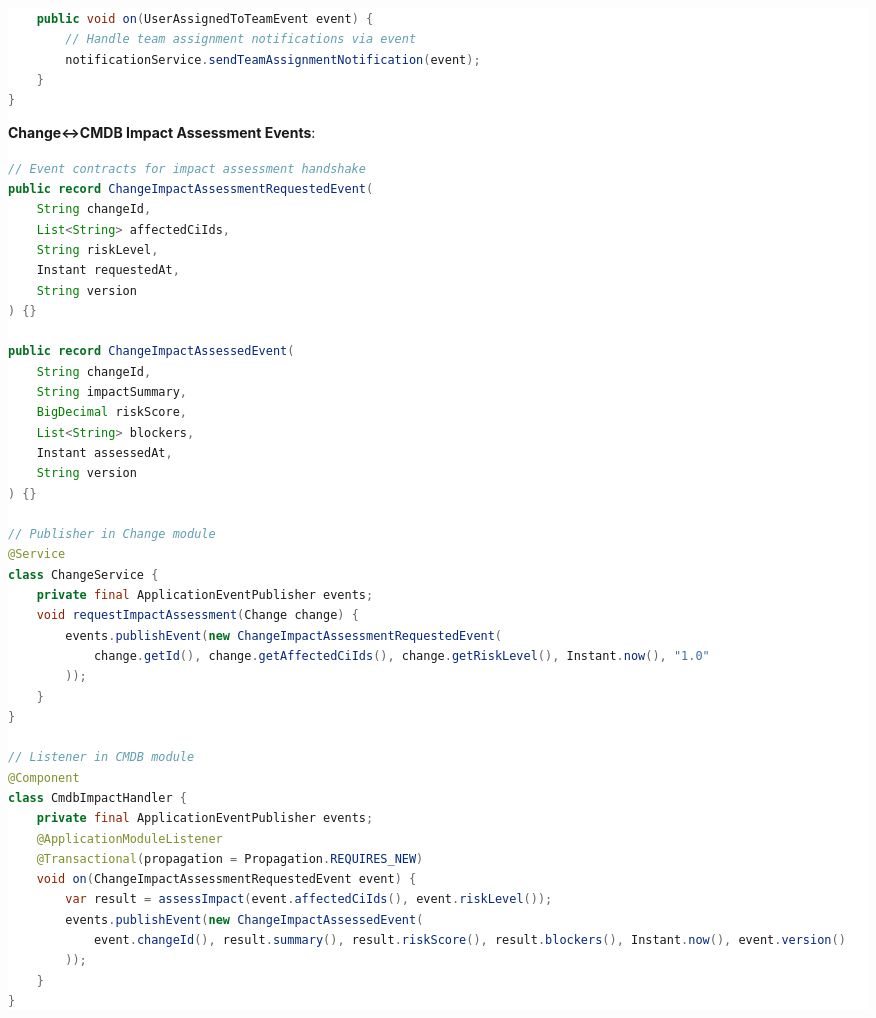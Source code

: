 ```java
    public void on(UserAssignedToTeamEvent event) {
        // Handle team assignment notifications via event
        notificationService.sendTeamAssignmentNotification(event);
    }
}
```

**Change↔CMDB Impact Assessment Events**:
```java
// Event contracts for impact assessment handshake
public record ChangeImpactAssessmentRequestedEvent(
    String changeId,
    List<String> affectedCiIds,
    String riskLevel,
    Instant requestedAt,
    String version
) {}

public record ChangeImpactAssessedEvent(
    String changeId,
    String impactSummary,
    BigDecimal riskScore,
    List<String> blockers,
    Instant assessedAt,
    String version
) {}

// Publisher in Change module
@Service
class ChangeService {
    private final ApplicationEventPublisher events;
    void requestImpactAssessment(Change change) {
        events.publishEvent(new ChangeImpactAssessmentRequestedEvent(
            change.getId(), change.getAffectedCiIds(), change.getRiskLevel(), Instant.now(), "1.0"
        ));
    }
}

// Listener in CMDB module
@Component
class CmdbImpactHandler {
    private final ApplicationEventPublisher events;
    @ApplicationModuleListener
    @Transactional(propagation = Propagation.REQUIRES_NEW)
    void on(ChangeImpactAssessmentRequestedEvent event) {
        var result = assessImpact(event.affectedCiIds(), event.riskLevel());
        events.publishEvent(new ChangeImpactAssessedEvent(
            event.changeId(), result.summary(), result.riskScore(), result.blockers(), Instant.now(), event.version()
        ));
    }
}
```

